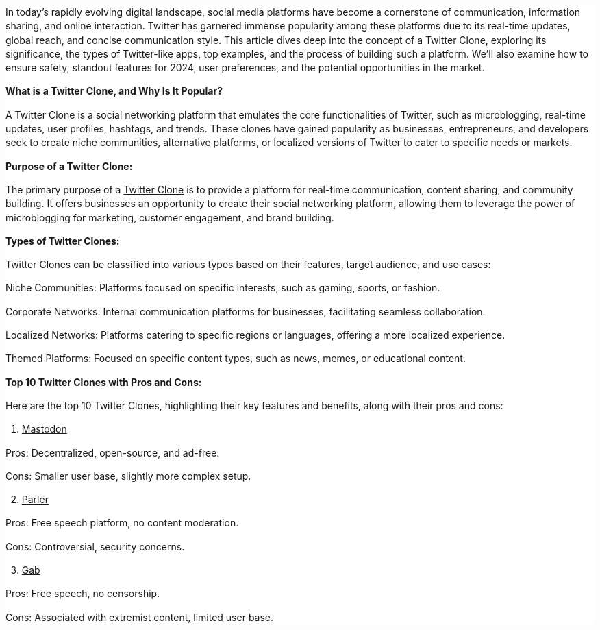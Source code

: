 In today’s rapidly evolving digital landscape, social media platforms have become a cornerstone of communication, information sharing, and online interaction. Twitter has garnered immense popularity among these platforms due to its real-time updates, global reach, and concise communication style. This article dives deep into the concept of a [Twitter Clone](https://miracuves.com/solutions/twitter-clone/), exploring its significance, the types of Twitter-like apps, top examples, and the process of building such a platform. We’ll also examine how to ensure safety, standout features for 2024, user preferences, and the potential opportunities in the market.


**What is a Twitter Clone, and Why Is It Popular?**

A Twitter Clone is a social networking platform that emulates the core functionalities of Twitter, such as microblogging, real-time updates, user profiles, hashtags, and trends. These clones have gained popularity as businesses, entrepreneurs, and developers seek to create niche communities, alternative platforms, or localized versions of Twitter to cater to specific needs or markets.

**Purpose of a Twitter Clone:**

The primary purpose of a [Twitter Clone](https://miracuves.com/solutions/twitter-clone/) is to provide a platform for real-time communication, content sharing, and community building. It offers businesses an opportunity to create their social networking platform, allowing them to leverage the power of microblogging for marketing, customer engagement, and brand building.

**Types of Twitter Clones:**

Twitter Clones can be classified into various types based on their features, target audience, and use cases:

Niche Communities: Platforms focused on specific interests, such as gaming, sports, or fashion.

Corporate Networks: Internal communication platforms for businesses, facilitating seamless collaboration.

Localized Networks: Platforms catering to specific regions or languages, offering a more localized experience.

Themed Platforms: Focused on specific content types, such as news, memes, or educational content.

**Top 10 Twitter Clones with Pros and Cons:**

Here are the top 10 Twitter Clones, highlighting their key features and benefits, along with their pros and cons:

1. [Mastodon](https://joinmastodon.org)

Pros: Decentralized, open-source, and ad-free.

Cons: Smaller user base, slightly more complex setup.

2. [Parler](https://parler.com)

Pros: Free speech platform, no content moderation.

Cons: Controversial, security concerns.

3. [Gab](https://gab.com)

Pros: Free speech, no censorship.

Cons: Associated with extremist content, limited user base.
